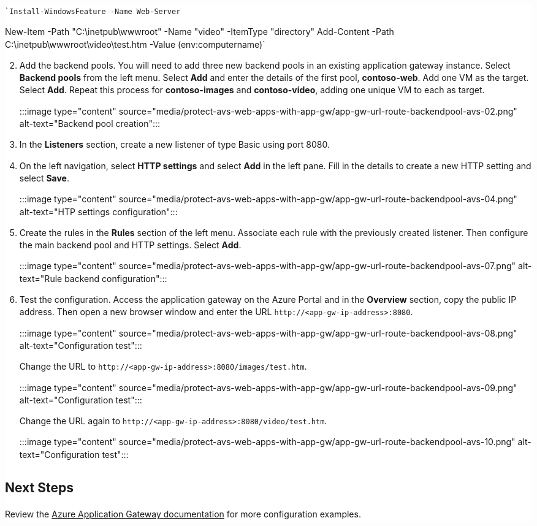     `Install-WindowsFeature -Name Web-Server
New-Item -Path "C:\inetpub\wwwroot\" -Name "video" -ItemType "directory"
Add-Content -Path C:\inetpub\wwwroot\video\test.htm -Value $($env:computername)`

2. Add the backend pools. You will need to add three new backend pools in an existing application gateway instance. Select **Backend pools** from the left menu. Select **Add** and enter the details of the first pool, **contoso-web**. Add one VM as the target. Select **Add**. Repeat this process for **contoso-images** and **contoso-video**, adding one unique VM to each as target. 

    :::image type="content" source="media/protect-avs-web-apps-with-app-gw/app-gw-url-route-backendpool-avs-02.png" alt-text="Backend pool creation":::

3. In the **Listeners** section, create a new listener of type Basic using port 8080.

4. On the left navigation, select **HTTP settings** and select **Add** in the left pane. Fill in the details to create a new HTTP setting and select **Save**.

    :::image type="content" source="media/protect-avs-web-apps-with-app-gw/app-gw-url-route-backendpool-avs-04.png" alt-text="HTP settings configuration":::

5. Create the rules in the **Rules** section of the left menu. Associate each rule with the previously created listener. Then configure the main backend pool and HTTP settings. Select **Add**.

    :::image type="content" source="media/protect-avs-web-apps-with-app-gw/app-gw-url-route-backendpool-avs-07.png" alt-text="Rule backend configuration":::

6. Test the configuration. Access the application gateway on the Azure Portal and in the **Overview** section, copy the public IP address. Then open a new browser window and enter the URL `http://<app-gw-ip-address>:8080`. 

    :::image type="content" source="media/protect-avs-web-apps-with-app-gw/app-gw-url-route-backendpool-avs-08.png" alt-text="Configuration test":::

    Change the URL to `http://<app-gw-ip-address>:8080/images/test.htm`.

    :::image type="content" source="media/protect-avs-web-apps-with-app-gw/app-gw-url-route-backendpool-avs-09.png" alt-text="Configuration test":::

    Change the URL again to `http://<app-gw-ip-address>:8080/video/test.htm`.

    :::image type="content" source="media/protect-avs-web-apps-with-app-gw/app-gw-url-route-backendpool-avs-10.png" alt-text="Configuration test":::

## Next Steps

Review the [Azure Application Gateway documentation](https://docs.microsoft.com/azure/application-gateway/) for more configuration examples.
